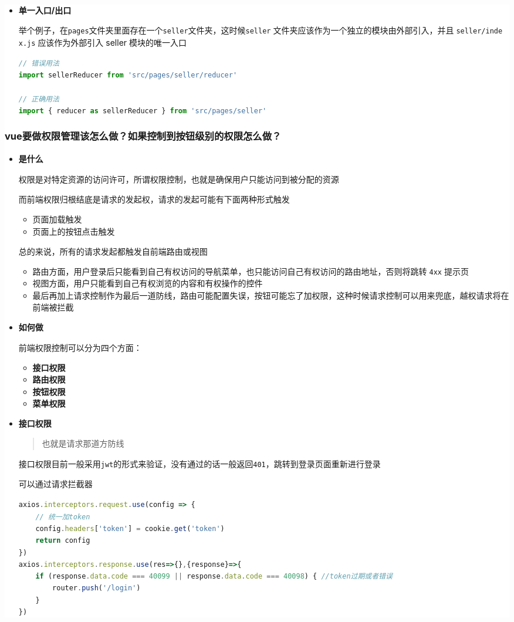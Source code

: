 * **单一入口/出口**

  举个例子，在`pages`文件夹里面存在一个`seller`文件夹，这时候`seller` 文件夹应该作为一个独立的模块由外部引入，并且 `seller/index.js` 应该作为外部引入 seller 模块的唯一入口

  ```js
  // 错误用法
  import sellerReducer from 'src/pages/seller/reducer'
  
  // 正确用法
  import { reducer as sellerReducer } from 'src/pages/seller'
  ```





### vue要做权限管理该怎么做？如果控制到按钮级别的权限怎么做？

* **是什么**

  权限是对特定资源的访问许可，所谓权限控制，也就是确保用户只能访问到被分配的资源

  而前端权限归根结底是请求的发起权，请求的发起可能有下面两种形式触发

  - 页面加载触发
  - 页面上的按钮点击触发

  总的来说，所有的请求发起都触发自前端路由或视图

  * 路由方面，用户登录后只能看到自己有权访问的导航菜单，也只能访问自己有权访问的路由地址，否则将跳转 `4xx` 提示页
  * 视图方面，用户只能看到自己有权浏览的内容和有权操作的控件
  * 最后再加上请求控制作为最后一道防线，路由可能配置失误，按钮可能忘了加权限，这种时候请求控制可以用来兜底，越权请求将在前端被拦截

* **如何做**

  前端权限控制可以分为四个方面：

  - **接口权限**
  - **路由权限**
  - **按钮权限**
  - **菜单权限**

* **接口权限**

  > 也就是请求那道方防线

  接口权限目前一般采用`jwt`的形式来验证，没有通过的话一般返回`401`，跳转到登录页面重新进行登录

  可以通过请求拦截器

  ```js
  axios.interceptors.request.use(config => {
      // 统一加token
      config.headers['token'] = cookie.get('token')
      return config
  })
  axios.interceptors.response.use(res=>{},{response}=>{
      if (response.data.code === 40099 || response.data.code === 40098) { //token过期或者错误
          router.push('/login')
      }
  })
  ```
